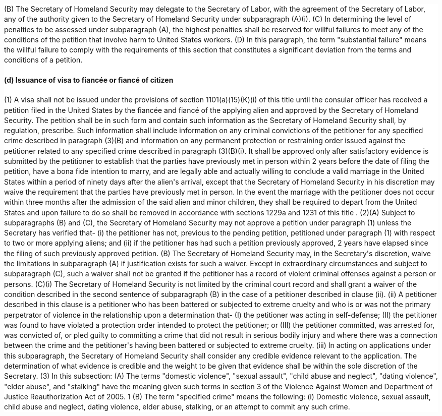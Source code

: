  (B) The Secretary of Homeland Security may delegate to the Secretary of Labor, with the agreement of the Secretary of Labor, any of the authority given to the Secretary of Homeland Security under subparagraph (A)(i).
 (C) In determining the level of penalties to be assessed under subparagraph (A), the highest penalties shall be reserved for willful failures to meet any of the conditions of the petition that involve harm to United States workers.
 (D) In this paragraph, the term "substantial failure" means the willful failure to comply with the requirements of this section that constitutes a significant deviation from the terms and conditions of a petition.
#### (d) Issuance of visa to fiancée or fiancé of citizen
 (1\) A visa shall not be issued under the provisions of
 section 1101(a)(15\)(K)(i) of this title
 until the consular officer has received a petition filed in the United States by the fiancée and fiancé of the applying alien and approved by the Secretary of Homeland Security. The petition shall be in such form and contain such information as the Secretary of Homeland Security shall, by regulation, prescribe. Such information shall include information on any criminal convictions of the petitioner for any specified crime described in paragraph (3\)(B) and information on any permanent protection or restraining order issued against the petitioner related to any specified crime described in paragraph (3\)(B)(i). It shall be approved only after satisfactory evidence is submitted by the petitioner to establish that the parties have previously met in person within 2 years before the date of filing the petition, have a bona fide intention to marry, and are legally able and actually willing to conclude a valid marriage in the United States within a period of ninety days after the alien's arrival, except that the Secretary of Homeland Security in his discretion may waive the requirement that the parties have previously met in person. In the event the marriage with the petitioner does not occur within three months after the admission of the said alien and minor children, they shall be required to depart from the United States and upon failure to do so shall be removed in accordance with
 sections 1229a and 1231 of this title
 .
 (2\)(A) Subject to subparagraphs (B) and (C), the Secretary of Homeland Security may not approve a petition under paragraph (1\) unless the Secretary has verified that\-
 (i) the petitioner has not, previous to the pending petition, petitioned under paragraph (1\) with respect to two or more applying aliens; and
 (ii) if the petitioner has had such a petition previously approved, 2 years have elapsed since the filing of such previously approved petition.
 (B) The Secretary of Homeland Security may, in the Secretary's discretion, waive the limitations in subparagraph (A) if justification exists for such a waiver. Except in extraordinary circumstances and subject to subparagraph (C), such a waiver shall not be granted if the petitioner has a record of violent criminal offenses against a person or persons.
 (C)(i) The Secretary of Homeland Security is not limited by the criminal court record and shall grant a waiver of the condition described in the second sentence of subparagraph (B) in the case of a petitioner described in clause (ii).
 (ii) A petitioner described in this clause is a petitioner who has been battered or subjected to extreme cruelty and who is or was not the primary perpetrator of violence in the relationship upon a determination that\-
 (I) the petitioner was acting in self\-defense;
 (II) the petitioner was found to have violated a protection order intended to protect the petitioner; or
 (III) the petitioner committed, was arrested for, was convicted of, or pled guilty to committing a crime that did not result in serious bodily injury and where there was a connection between the crime and the petitioner's having been battered or subjected to extreme cruelty.
 (iii) In acting on applications under this subparagraph, the Secretary of Homeland Security shall consider any credible evidence relevant to the application. The determination of what evidence is credible and the weight to be given that evidence shall be within the sole discretion of the Secretary.
 (3\) In this subsection:
 (A) The terms "domestic violence", "sexual assault", "child abuse and neglect", "dating violence", "elder abuse", and "stalking" have the meaning given such terms in section 3 of the Violence Against Women and Department of Justice Reauthorization Act of 2005\.
 1
 (B) The term "specified crime" means the following:
 (i) Domestic violence, sexual assault, child abuse and neglect, dating violence, elder abuse, stalking, or an attempt to commit any such crime.